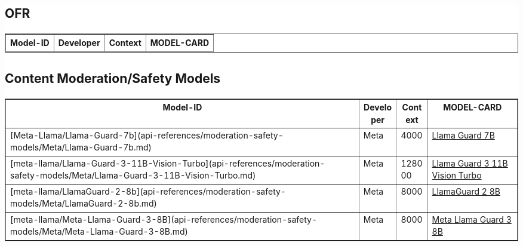   <h2>OFR</h2>
  <table border="1">
    <thead>
      <tr>
        <th>Model-ID</th>
        <th>Developer</th>
        <th>Context</th>
        <th>MODEL-CARD</th>
      </tr>
    </thead>
    <tbody>
    </tbody>
  </table>

  <h2>Content Moderation/Safety Models</h2>
  <table border="1">
    <thead>
      <tr>
        <th>Model-ID</th>
        <th>Developer</th>
        <th>Context</th>
        <th>MODEL-CARD</th>
      </tr>
    </thead>
    <tbody>
        <tr>
          <td>[Meta-Llama/Llama-Guard-7b](api-references/moderation-safety-models/Meta/Llama-Guard-7b.md)</td>
          <td>Meta</td>
          <td>4000</td>
          <td><a href="https://aimlapi.com/models/llama-guard-7b" target="_blank">Llama Guard 7B</a></td>
        </tr>
        <tr>
          <td>[meta-llama/Llama-Guard-3-11B-Vision-Turbo](api-references/moderation-safety-models/Meta/Llama-Guard-3-11B-Vision-Turbo.md)</td>
          <td>Meta</td>
          <td>128000</td>
          <td><a href="" target="_blank">Llama Guard 3 11B Vision Turbo</a></td>
        </tr>
        <tr>
          <td>[meta-llama/LlamaGuard-2-8b](api-references/moderation-safety-models/Meta/LlamaGuard-2-8b.md)</td>
          <td>Meta</td>
          <td>8000</td>
          <td><a href="https://aimlapi.com/models/llama-guard-2-8b" target="_blank">LlamaGuard 2 8B</a></td>
        </tr>
        <tr>
          <td>[meta-llama/Meta-Llama-Guard-3-8B](api-references/moderation-safety-models/Meta/Meta-Llama-Guard-3-8B.md)</td>
          <td>Meta</td>
          <td>8000</td>
          <td><a href="https://aimlapi.com/models/llama-guard-3-8b" target="_blank">Meta Llama Guard 3 8B</a></td>
        </tr>
    </tbody>
  </table>

